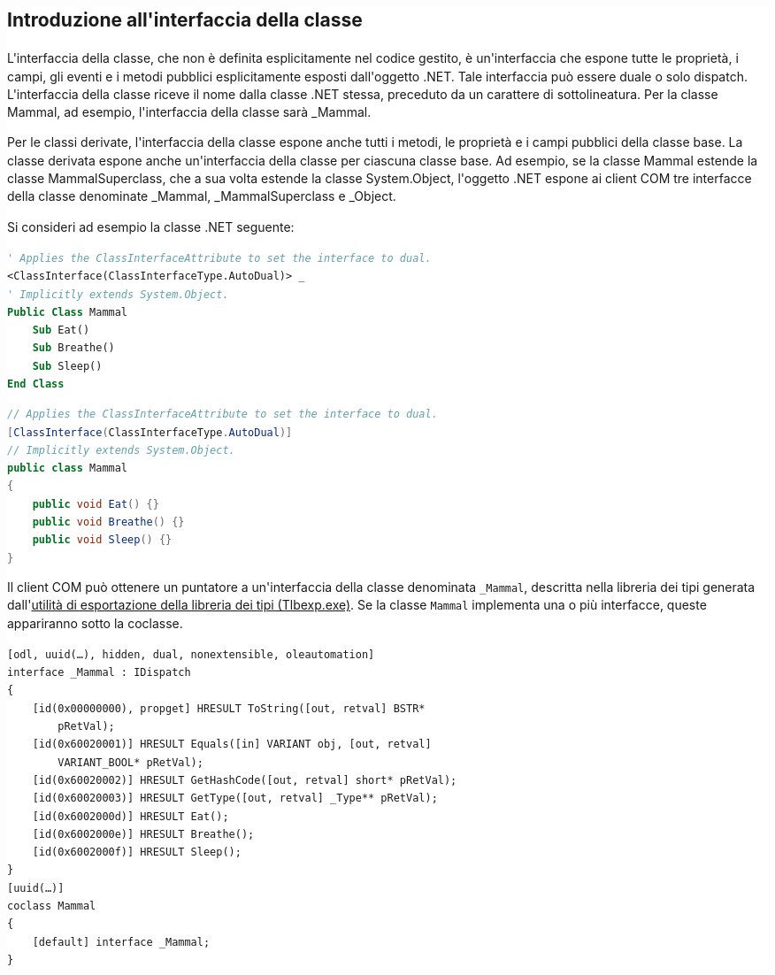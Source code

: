 ## <a name="introducing-the-class-interface"></a>Introduzione all'interfaccia della classe  
 L'interfaccia della classe, che non è definita esplicitamente nel codice gestito, è un'interfaccia che espone tutte le proprietà, i campi, gli eventi e i metodi pubblici esplicitamente esposti dall'oggetto .NET. Tale interfaccia può essere duale o solo dispatch. L'interfaccia della classe riceve il nome dalla classe .NET stessa, preceduto da un carattere di sottolineatura. Per la classe Mammal, ad esempio, l'interfaccia della classe sarà \_Mammal.  
  
 Per le classi derivate, l'interfaccia della classe espone anche tutti i metodi, le proprietà e i campi pubblici della classe base. La classe derivata espone anche un'interfaccia della classe per ciascuna classe base. Ad esempio, se la classe Mammal estende la classe MammalSuperclass, che a sua volta estende la classe System.Object, l'oggetto .NET espone ai client COM tre interfacce della classe denominate \_Mammal, \_MammalSuperclass e \_Object.  
  
 Si consideri ad esempio la classe .NET seguente:  
  
```vb  
' Applies the ClassInterfaceAttribute to set the interface to dual.  
<ClassInterface(ClassInterfaceType.AutoDual)> _  
' Implicitly extends System.Object.  
Public Class Mammal  
    Sub Eat()  
    Sub Breathe()  
    Sub Sleep()  
End Class  
```  
  
```csharp
// Applies the ClassInterfaceAttribute to set the interface to dual.
[ClassInterface(ClassInterfaceType.AutoDual)]
// Implicitly extends System.Object.
public class Mammal
{
    public void Eat() {}
    public void Breathe() {}
    public void Sleep() {}
}
```
  
 Il client COM può ottenere un puntatore a un'interfaccia della classe denominata `_Mammal`, descritta nella libreria dei tipi generata dall'[utilità di esportazione della libreria dei tipi (Tlbexp.exe)](../tools/tlbexp-exe-type-library-exporter.md). Se la classe `Mammal` implementa una o più interfacce, queste appariranno sotto la coclasse.  
  
```  
[odl, uuid(…), hidden, dual, nonextensible, oleautomation]  
interface _Mammal : IDispatch  
{  
    [id(0x00000000), propget] HRESULT ToString([out, retval] BSTR*  
        pRetVal);  
    [id(0x60020001)] HRESULT Equals([in] VARIANT obj, [out, retval]  
        VARIANT_BOOL* pRetVal);  
    [id(0x60020002)] HRESULT GetHashCode([out, retval] short* pRetVal);  
    [id(0x60020003)] HRESULT GetType([out, retval] _Type** pRetVal);  
    [id(0x6002000d)] HRESULT Eat();  
    [id(0x6002000e)] HRESULT Breathe();  
    [id(0x6002000f)] HRESULT Sleep();  
}  
[uuid(…)]  
coclass Mammal   
{  
    [default] interface _Mammal;  
}  
```  
  
